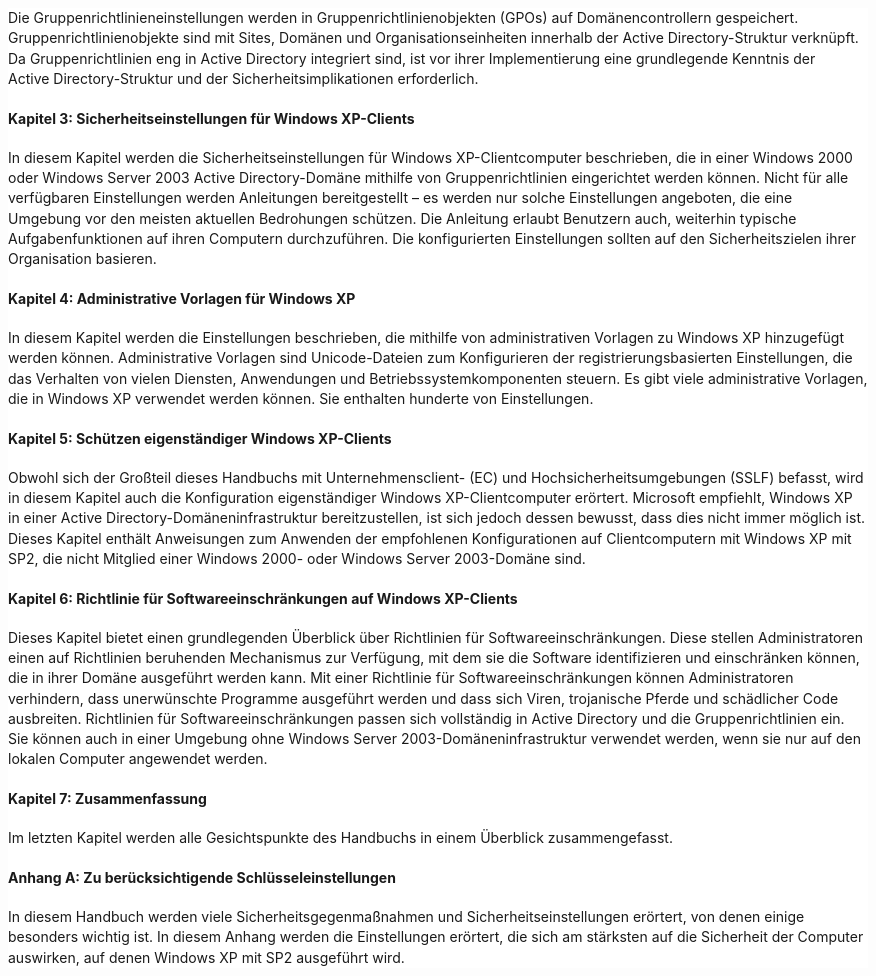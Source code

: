 Die Gruppenrichtlinieneinstellungen werden in Gruppenrichtlinienobjekten (GPOs) auf Domänencontrollern gespeichert. Gruppenrichtlinienobjekte sind mit Sites, Domänen und Organisationseinheiten innerhalb der Active Directory-Struktur verknüpft. Da Gruppenrichtlinien eng in Active Directory integriert sind, ist vor ihrer Implementierung eine grundlegende Kenntnis der Active Directory-Struktur und der Sicherheitsimplikationen erforderlich.

#### Kapitel 3: Sicherheitseinstellungen für Windows XP-Clients

In diesem Kapitel werden die Sicherheitseinstellungen für Windows XP-Clientcomputer beschrieben, die in einer Windows 2000 oder Windows Server 2003 Active Directory-Domäne mithilfe von Gruppenrichtlinien eingerichtet werden können. Nicht für alle verfügbaren Einstellungen werden Anleitungen bereitgestellt – es werden nur solche Einstellungen angeboten, die eine Umgebung vor den meisten aktuellen Bedrohungen schützen. Die Anleitung erlaubt Benutzern auch, weiterhin typische Aufgabenfunktionen auf ihren Computern durchzuführen. Die konfigurierten Einstellungen sollten auf den Sicherheitszielen ihrer Organisation basieren.

#### Kapitel 4: Administrative Vorlagen für Windows XP

In diesem Kapitel werden die Einstellungen beschrieben, die mithilfe von administrativen Vorlagen zu Windows XP hinzugefügt werden können. Administrative Vorlagen sind Unicode-Dateien zum Konfigurieren der registrierungsbasierten Einstellungen, die das Verhalten von vielen Diensten, Anwendungen und Betriebssystemkomponenten steuern. Es gibt viele administrative Vorlagen, die in Windows XP verwendet werden können. Sie enthalten hunderte von Einstellungen.

#### Kapitel 5: Schützen eigenständiger Windows XP-Clients

Obwohl sich der Großteil dieses Handbuchs mit Unternehmensclient- (EC) und Hochsicherheitsumgebungen (SSLF) befasst, wird in diesem Kapitel auch die Konfiguration eigenständiger Windows XP-Clientcomputer erörtert. Microsoft empfiehlt, Windows XP in einer Active Directory-Domäneninfrastruktur bereitzustellen, ist sich jedoch dessen bewusst, dass dies nicht immer möglich ist. Dieses Kapitel enthält Anweisungen zum Anwenden der empfohlenen Konfigurationen auf Clientcomputern mit Windows XP mit SP2, die nicht Mitglied einer Windows 2000- oder Windows Server 2003-Domäne sind.

#### Kapitel 6: Richtlinie für Softwareeinschränkungen auf Windows XP-Clients

Dieses Kapitel bietet einen grundlegenden Überblick über Richtlinien für Softwareeinschränkungen. Diese stellen Administratoren einen auf Richtlinien beruhenden Mechanismus zur Verfügung, mit dem sie die Software identifizieren und einschränken können, die in ihrer Domäne ausgeführt werden kann. Mit einer Richtlinie für Softwareeinschränkungen können Administratoren verhindern, dass unerwünschte Programme ausgeführt werden und dass sich Viren, trojanische Pferde und schädlicher Code ausbreiten. Richtlinien für Softwareeinschränkungen passen sich vollständig in Active Directory und die Gruppenrichtlinien ein. Sie können auch in einer Umgebung ohne Windows Server 2003-Domäneninfrastruktur verwendet werden, wenn sie nur auf den lokalen Computer angewendet werden.

#### Kapitel 7: Zusammenfassung

Im letzten Kapitel werden alle Gesichtspunkte des Handbuchs in einem Überblick zusammengefasst.

#### Anhang A: Zu berücksichtigende Schlüsseleinstellungen

In diesem Handbuch werden viele Sicherheitsgegenmaßnahmen und Sicherheitseinstellungen erörtert, von denen einige besonders wichtig ist. In diesem Anhang werden die Einstellungen erörtert, die sich am stärksten auf die Sicherheit der Computer auswirken, auf denen Windows XP mit SP2 ausgeführt wird.
